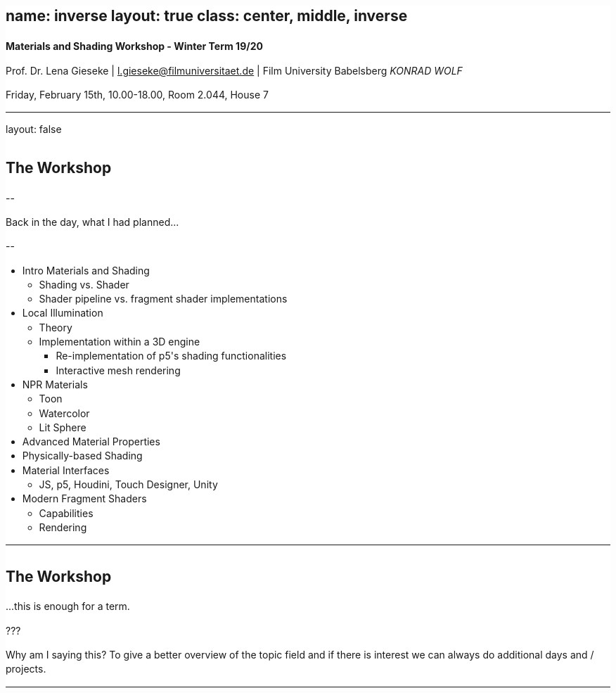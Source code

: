 name: inverse
layout: true
class: center, middle, inverse
---

**Materials and Shading Workshop - Winter Term 19/20**

Prof. Dr. Lena Gieseke | l.gieseke@filmuniversitaet.de | Film University Babelsberg *KONRAD WOLF*

Friday, February 15th, 10.00-18.00, Room 2.044, House 7



---
layout: false

## The Workshop

--

Back in the day, what I had planned...

--

* Intro Materials and Shading
    * Shading vs. Shader
    * Shader pipeline vs. fragment shader implementations
* Local Illumination
    * Theory
    * Implementation within a 3D engine
        * Re-implementation of p5's shading functionalities
        * Interactive mesh rendering
* NPR Materials
    * Toon
    * Watercolor
    * Lit Sphere
* Advanced Material Properties
* Physically-based Shading
* Material Interfaces
    * JS, p5, Houdini, Touch Designer, Unity
* Modern Fragment Shaders
    * Capabilities
    * Rendering

---

## The Workshop

...this is enough for a term.

???

Why am I saying this? To give a better overview of the topic field and if there is interest we can always do additional days and / projects.

---
